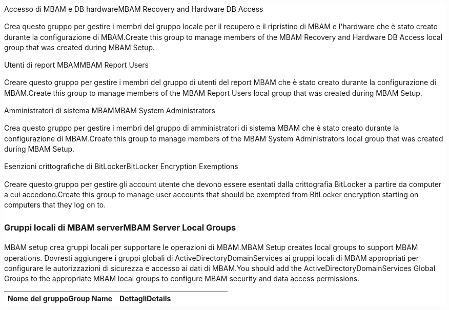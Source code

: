 <td align="left"><p><span data-ttu-id="1a9a3-138">Accesso di MBAM e DB hardware</span><span class="sxs-lookup"><span data-stu-id="1a9a3-138">MBAM Recovery and Hardware DB Access</span></span></p></td>
<td align="left"><p><span data-ttu-id="1a9a3-139">Crea questo gruppo per gestire i membri del gruppo locale per il recupero e il ripristino di MBAM e l'hardware che è stato creato durante la configurazione di MBAM.</span><span class="sxs-lookup"><span data-stu-id="1a9a3-139">Create this group to manage members of the MBAM Recovery and Hardware DB Access local group that was created during MBAM Setup.</span></span></p></td>
</tr>
<tr class="even">
<td align="left"><p><span data-ttu-id="1a9a3-140">Utenti di report MBAM</span><span class="sxs-lookup"><span data-stu-id="1a9a3-140">MBAM Report Users</span></span></p></td>
<td align="left"><p><span data-ttu-id="1a9a3-141">Creare questo gruppo per gestire i membri del gruppo di utenti del report MBAM che è stato creato durante la configurazione di MBAM.</span><span class="sxs-lookup"><span data-stu-id="1a9a3-141">Create this group to manage members of the MBAM Report Users local group that was created during MBAM Setup.</span></span></p></td>
</tr>
<tr class="odd">
<td align="left"><p><span data-ttu-id="1a9a3-142">Amministratori di sistema MBAM</span><span class="sxs-lookup"><span data-stu-id="1a9a3-142">MBAM System Administrators</span></span></p></td>
<td align="left"><p><span data-ttu-id="1a9a3-143">Crea questo gruppo per gestire i membri del gruppo di amministratori di sistema MBAM che è stato creato durante la configurazione di MBAM.</span><span class="sxs-lookup"><span data-stu-id="1a9a3-143">Create this group to manage members of the MBAM System Administrators local group that was created during MBAM Setup.</span></span></p></td>
</tr>
<tr class="even">
<td align="left"><p><span data-ttu-id="1a9a3-144">Esenzioni crittografiche di BitLocker</span><span class="sxs-lookup"><span data-stu-id="1a9a3-144">BitLocker Encryption Exemptions</span></span></p></td>
<td align="left"><p><span data-ttu-id="1a9a3-145">Creare questo gruppo per gestire gli account utente che devono essere esentati dalla crittografia BitLocker a partire da computer a cui accedono.</span><span class="sxs-lookup"><span data-stu-id="1a9a3-145">Create this group to manage user accounts that should be exempted from BitLocker encryption starting on computers that they log on to.</span></span></p></td>
</tr>
</tbody>
</table>

 

### <span data-ttu-id="1a9a3-146">Gruppi locali di MBAM server</span><span class="sxs-lookup"><span data-stu-id="1a9a3-146">MBAM Server Local Groups</span></span>

<span data-ttu-id="1a9a3-147">MBAM setup crea gruppi locali per supportare le operazioni di MBAM.</span><span class="sxs-lookup"><span data-stu-id="1a9a3-147">MBAM Setup creates local groups to support MBAM operations.</span></span> <span data-ttu-id="1a9a3-148">Dovresti aggiungere i gruppi globali di ActiveDirectoryDomainServices ai gruppi locali di MBAM appropriati per configurare le autorizzazioni di sicurezza e accesso ai dati di MBAM.</span><span class="sxs-lookup"><span data-stu-id="1a9a3-148">You should add the ActiveDirectoryDomainServices Global Groups to the appropriate MBAM local groups to configure MBAM security and data access permissions.</span></span>

<table>
<colgroup>
<col width="50%" />
<col width="50%" />
</colgroup>
<thead>
<tr class="header">
<th align="left"><span data-ttu-id="1a9a3-149">Nome del gruppo</span><span class="sxs-lookup"><span data-stu-id="1a9a3-149">Group Name</span></span></th>
<th align="left"><span data-ttu-id="1a9a3-150">Dettagli</span><span class="sxs-lookup"><span data-stu-id="1a9a3-150">Details</span></span></th>
</tr>
</thead>